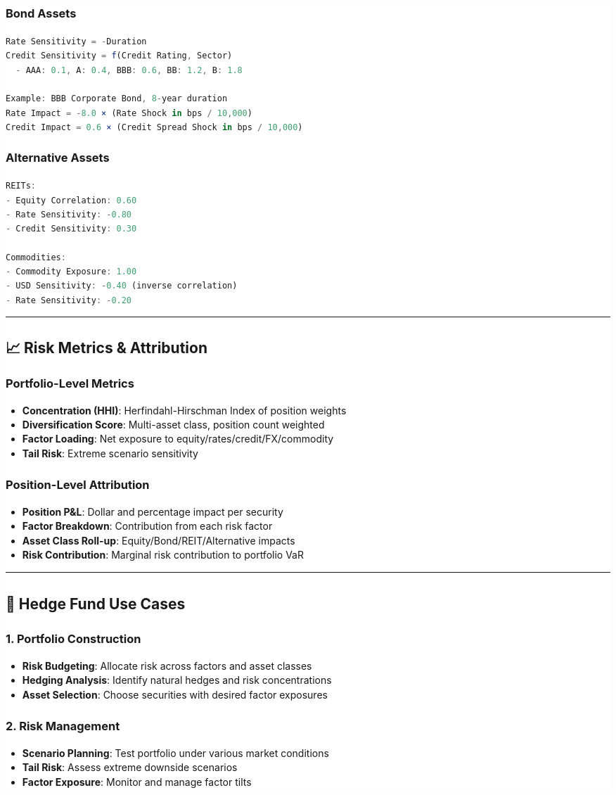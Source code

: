 ### **Bond Assets**
```typescript
Rate Sensitivity = -Duration
Credit Sensitivity = f(Credit Rating, Sector)
  - AAA: 0.1, A: 0.4, BBB: 0.6, BB: 1.2, B: 1.8

Example: BBB Corporate Bond, 8-year duration
Rate Impact = -8.0 × (Rate Shock in bps / 10,000)
Credit Impact = 0.6 × (Credit Spread Shock in bps / 10,000)
```

### **Alternative Assets**
```typescript
REITs:
- Equity Correlation: 0.60
- Rate Sensitivity: -0.80
- Credit Sensitivity: 0.30

Commodities:
- Commodity Exposure: 1.00
- USD Sensitivity: -0.40 (inverse correlation)
- Rate Sensitivity: -0.20
```

---

## **📈 Risk Metrics & Attribution**

### **Portfolio-Level Metrics**
- **Concentration (HHI)**: Herfindahl-Hirschman Index of position weights
- **Diversification Score**: Multi-asset class, position count weighted
- **Factor Loading**: Net exposure to equity/rates/credit/FX/commodity
- **Tail Risk**: Extreme scenario sensitivity

### **Position-Level Attribution**
- **Position P&L**: Dollar and percentage impact per security
- **Factor Breakdown**: Contribution from each risk factor
- **Asset Class Roll-up**: Equity/Bond/REIT/Alternative impacts
- **Risk Contribution**: Marginal risk contribution to portfolio VaR

---

## **🎯 Hedge Fund Use Cases**

### **1. Portfolio Construction**
- **Risk Budgeting**: Allocate risk across factors and asset classes
- **Hedging Analysis**: Identify natural hedges and risk concentrations
- **Asset Selection**: Choose securities with desired factor exposures

### **2. Risk Management**
- **Scenario Planning**: Test portfolio under various market conditions
- **Tail Risk**: Assess extreme downside scenarios
- **Factor Exposure**: Monitor and manage factor tilts
